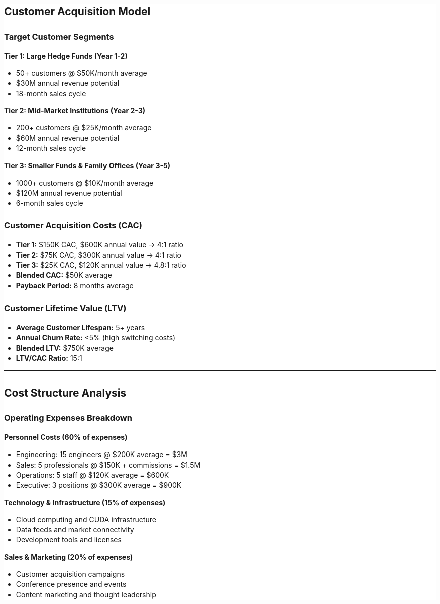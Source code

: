 
## **Customer Acquisition Model**

### **Target Customer Segments**

**Tier 1: Large Hedge Funds (Year 1-2)**
- 50+ customers @ $50K/month average
- $30M annual revenue potential
- 18-month sales cycle

**Tier 2: Mid-Market Institutions (Year 2-3)**
- 200+ customers @ $25K/month average  
- $60M annual revenue potential
- 12-month sales cycle

**Tier 3: Smaller Funds & Family Offices (Year 3-5)**
- 1000+ customers @ $10K/month average
- $120M annual revenue potential
- 6-month sales cycle

### **Customer Acquisition Costs (CAC)**
- **Tier 1:** $150K CAC, $600K annual value → 4:1 ratio
- **Tier 2:** $75K CAC, $300K annual value → 4:1 ratio  
- **Tier 3:** $25K CAC, $120K annual value → 4.8:1 ratio
- **Blended CAC:** $50K average
- **Payback Period:** 8 months average

### **Customer Lifetime Value (LTV)**
- **Average Customer Lifespan:** 5+ years
- **Annual Churn Rate:** <5% (high switching costs)
- **Blended LTV:** $750K average
- **LTV/CAC Ratio:** 15:1

---

## **Cost Structure Analysis**

### **Operating Expenses Breakdown**

**Personnel Costs (60% of expenses)**
- Engineering: 15 engineers @ $200K average = $3M
- Sales: 5 professionals @ $150K + commissions = $1.5M
- Operations: 5 staff @ $120K average = $600K
- Executive: 3 positions @ $300K average = $900K

**Technology & Infrastructure (15% of expenses)**
- Cloud computing and CUDA infrastructure
- Data feeds and market connectivity
- Development tools and licenses

**Sales & Marketing (20% of expenses)**
- Customer acquisition campaigns
- Conference presence and events
- Content marketing and thought leadership
